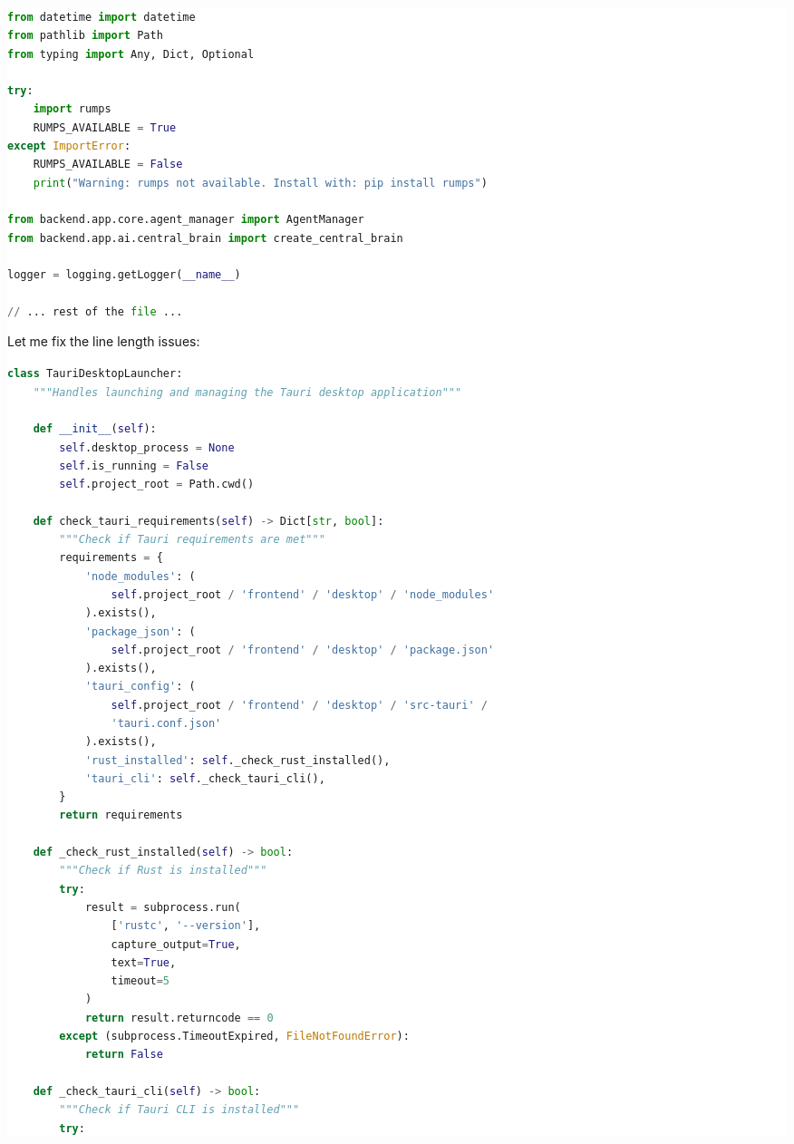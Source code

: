 ```python
from datetime import datetime
from pathlib import Path
from typing import Any, Dict, Optional

try:
    import rumps
    RUMPS_AVAILABLE = True
except ImportError:
    RUMPS_AVAILABLE = False
    print("Warning: rumps not available. Install with: pip install rumps")

from backend.app.core.agent_manager import AgentManager
from backend.app.ai.central_brain import create_central_brain

logger = logging.getLogger(__name__)

// ... rest of the file ...
```

Let me fix the line length issues:

```python
class TauriDesktopLauncher:
    """Handles launching and managing the Tauri desktop application"""
    
    def __init__(self):
        self.desktop_process = None
        self.is_running = False
        self.project_root = Path.cwd()
        
    def check_tauri_requirements(self) -> Dict[str, bool]:
        """Check if Tauri requirements are met"""
        requirements = {
            'node_modules': (
                self.project_root / 'frontend' / 'desktop' / 'node_modules'
            ).exists(),
            'package_json': (
                self.project_root / 'frontend' / 'desktop' / 'package.json'
            ).exists(),
            'tauri_config': (
                self.project_root / 'frontend' / 'desktop' / 'src-tauri' / 
                'tauri.conf.json'
            ).exists(),
            'rust_installed': self._check_rust_installed(),
            'tauri_cli': self._check_tauri_cli(),
        }
        return requirements
    
    def _check_rust_installed(self) -> bool:
        """Check if Rust is installed"""
        try:
            result = subprocess.run(
                ['rustc', '--version'], 
                capture_output=True, 
                text=True, 
                timeout=5
            )
            return result.returncode == 0
        except (subprocess.TimeoutExpired, FileNotFoundError):
            return False
    
    def _check_tauri_cli(self) -> bool:
        """Check if Tauri CLI is installed"""
        try:
```